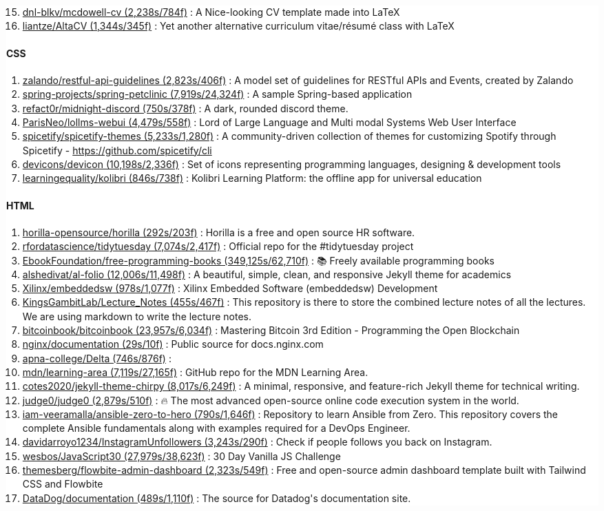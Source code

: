 15. [dnl-blkv/mcdowell-cv (2,238s/784f)](https://github.com/dnl-blkv/mcdowell-cv) : A Nice-looking CV template made into LaTeX
16. [liantze/AltaCV (1,344s/345f)](https://github.com/liantze/AltaCV) : Yet another alternative curriculum vitae/résumé class with LaTeX

#### CSS
1. [zalando/restful-api-guidelines (2,823s/406f)](https://github.com/zalando/restful-api-guidelines) : A model set of guidelines for RESTful APIs and Events, created by Zalando
2. [spring-projects/spring-petclinic (7,919s/24,324f)](https://github.com/spring-projects/spring-petclinic) : A sample Spring-based application
3. [refact0r/midnight-discord (750s/378f)](https://github.com/refact0r/midnight-discord) : A dark, rounded discord theme.
4. [ParisNeo/lollms-webui (4,479s/558f)](https://github.com/ParisNeo/lollms-webui) : Lord of Large Language and Multi modal Systems Web User Interface
5. [spicetify/spicetify-themes (5,233s/1,280f)](https://github.com/spicetify/spicetify-themes) : A community-driven collection of themes for customizing Spotify through Spicetify - https://github.com/spicetify/cli
6. [devicons/devicon (10,198s/2,336f)](https://github.com/devicons/devicon) : Set of icons representing programming languages, designing & development tools
7. [learningequality/kolibri (846s/738f)](https://github.com/learningequality/kolibri) : Kolibri Learning Platform: the offline app for universal education

#### HTML
1. [horilla-opensource/horilla (292s/203f)](https://github.com/horilla-opensource/horilla) : Horilla is a free and open source HR software.
2. [rfordatascience/tidytuesday (7,074s/2,417f)](https://github.com/rfordatascience/tidytuesday) : Official repo for the #tidytuesday project
3. [EbookFoundation/free-programming-books (349,125s/62,710f)](https://github.com/EbookFoundation/free-programming-books) : 📚 Freely available programming books
4. [alshedivat/al-folio (12,006s/11,498f)](https://github.com/alshedivat/al-folio) : A beautiful, simple, clean, and responsive Jekyll theme for academics
5. [Xilinx/embeddedsw (978s/1,077f)](https://github.com/Xilinx/embeddedsw) : Xilinx Embedded Software (embeddedsw) Development
6. [KingsGambitLab/Lecture_Notes (455s/467f)](https://github.com/KingsGambitLab/Lecture_Notes) : This repository is there to store the combined lecture notes of all the lectures. We are using markdown to write the lecture notes.
7. [bitcoinbook/bitcoinbook (23,957s/6,034f)](https://github.com/bitcoinbook/bitcoinbook) : Mastering Bitcoin 3rd Edition - Programming the Open Blockchain
8. [nginx/documentation (29s/10f)](https://github.com/nginx/documentation) : Public source for docs.nginx.com
9. [apna-college/Delta (746s/876f)](https://github.com/apna-college/Delta) : 
10. [mdn/learning-area (7,119s/27,165f)](https://github.com/mdn/learning-area) : GitHub repo for the MDN Learning Area.
11. [cotes2020/jekyll-theme-chirpy (8,017s/6,249f)](https://github.com/cotes2020/jekyll-theme-chirpy) : A minimal, responsive, and feature-rich Jekyll theme for technical writing.
12. [judge0/judge0 (2,879s/510f)](https://github.com/judge0/judge0) : 🔥 The most advanced open-source online code execution system in the world.
13. [iam-veeramalla/ansible-zero-to-hero (790s/1,646f)](https://github.com/iam-veeramalla/ansible-zero-to-hero) : Repository to learn Ansible from Zero. This repository covers the complete Ansible fundamentals along with examples required for a DevOps Engineer.
14. [davidarroyo1234/InstagramUnfollowers (3,243s/290f)](https://github.com/davidarroyo1234/InstagramUnfollowers) : Check if people follows you back on Instagram.
15. [wesbos/JavaScript30 (27,979s/38,623f)](https://github.com/wesbos/JavaScript30) : 30 Day Vanilla JS Challenge
16. [themesberg/flowbite-admin-dashboard (2,323s/549f)](https://github.com/themesberg/flowbite-admin-dashboard) : Free and open-source admin dashboard template built with Tailwind CSS and Flowbite
17. [DataDog/documentation (489s/1,110f)](https://github.com/DataDog/documentation) : The source for Datadog's documentation site.
